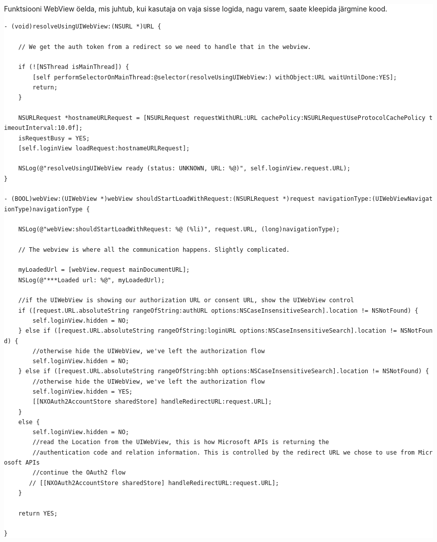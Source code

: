 Funktsiooni WebView öelda, mis juhtub, kui kasutaja on vaja sisse logida, nagu varem, saate kleepida järgmine kood.

```objc
- (void)resolveUsingUIWebView:(NSURL *)URL {

    // We get the auth token from a redirect so we need to handle that in the webview.

    if (![NSThread isMainThread]) {
        [self performSelectorOnMainThread:@selector(resolveUsingUIWebView:) withObject:URL waitUntilDone:YES];
        return;
    }

    NSURLRequest *hostnameURLRequest = [NSURLRequest requestWithURL:URL cachePolicy:NSURLRequestUseProtocolCachePolicy timeoutInterval:10.0f];
    isRequestBusy = YES;
    [self.loginView loadRequest:hostnameURLRequest];

    NSLog(@"resolveUsingUIWebView ready (status: UNKNOWN, URL: %@)", self.loginView.request.URL);
}

- (BOOL)webView:(UIWebView *)webView shouldStartLoadWithRequest:(NSURLRequest *)request navigationType:(UIWebViewNavigationType)navigationType {

    NSLog(@"webView:shouldStartLoadWithRequest: %@ (%li)", request.URL, (long)navigationType);

    // The webview is where all the communication happens. Slightly complicated.

    myLoadedUrl = [webView.request mainDocumentURL];
    NSLog(@"***Loaded url: %@", myLoadedUrl);

    //if the UIWebView is showing our authorization URL or consent URL, show the UIWebView control
    if ([request.URL.absoluteString rangeOfString:authURL options:NSCaseInsensitiveSearch].location != NSNotFound) {
        self.loginView.hidden = NO;
    } else if ([request.URL.absoluteString rangeOfString:loginURL options:NSCaseInsensitiveSearch].location != NSNotFound) {
        //otherwise hide the UIWebView, we've left the authorization flow
        self.loginView.hidden = NO;
    } else if ([request.URL.absoluteString rangeOfString:bhh options:NSCaseInsensitiveSearch].location != NSNotFound) {
        //otherwise hide the UIWebView, we've left the authorization flow
        self.loginView.hidden = YES;
        [[NXOAuth2AccountStore sharedStore] handleRedirectURL:request.URL];
    }
    else {
        self.loginView.hidden = NO;
        //read the Location from the UIWebView, this is how Microsoft APIs is returning the
        //authentication code and relation information. This is controlled by the redirect URL we chose to use from Microsoft APIs
        //continue the OAuth2 flow
       // [[NXOAuth2AccountStore sharedStore] handleRedirectURL:request.URL];
    }

    return YES;

}
```
